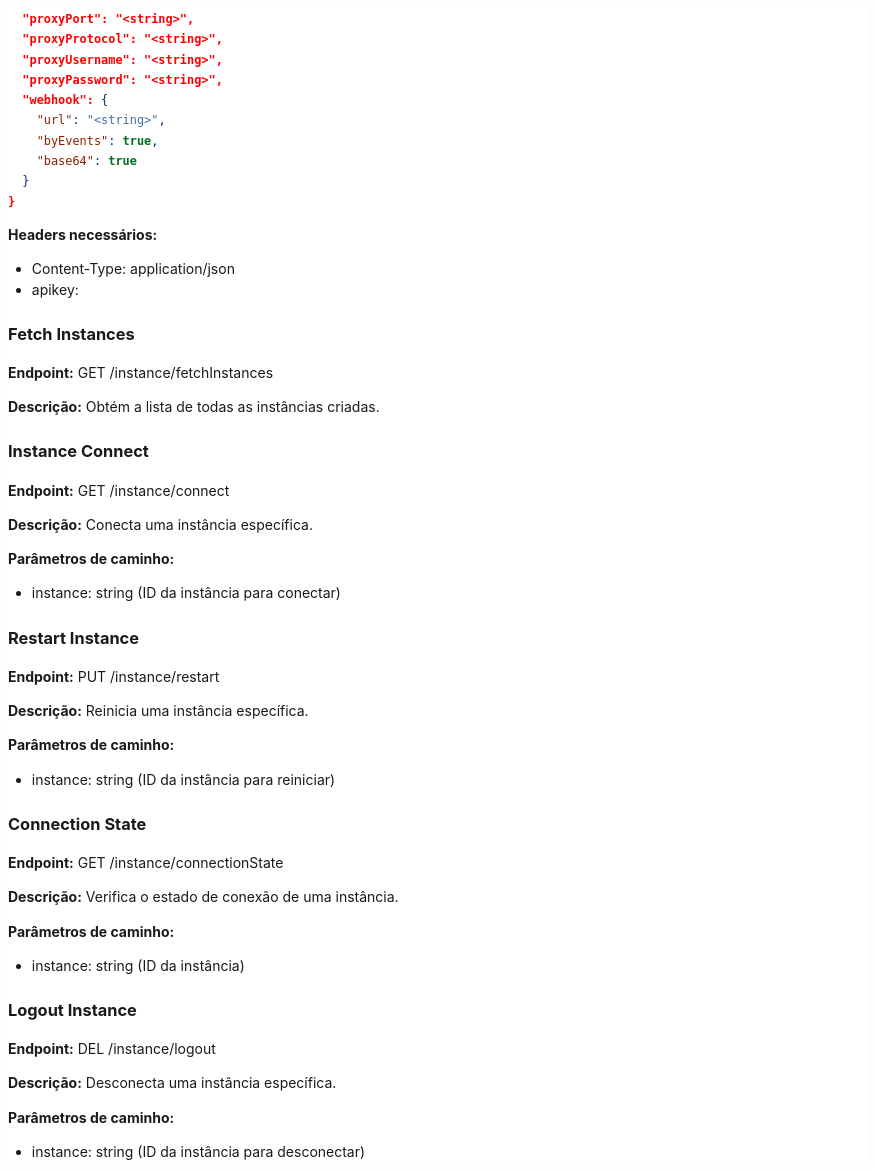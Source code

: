 ```json
  "proxyPort": "<string>",
  "proxyProtocol": "<string>",
  "proxyUsername": "<string>",
  "proxyPassword": "<string>",
  "webhook": {
    "url": "<string>",
    "byEvents": true,
    "base64": true
  }
}
```

**Headers necessários:**
- Content-Type: application/json
- apikey: <api-key>

### Fetch Instances

**Endpoint:** GET /instance/fetchInstances

**Descrição:** Obtém a lista de todas as instâncias criadas.

### Instance Connect

**Endpoint:** GET /instance/connect

**Descrição:** Conecta uma instância específica.

**Parâmetros de caminho:**
- instance: string (ID da instância para conectar)

### Restart Instance

**Endpoint:** PUT /instance/restart

**Descrição:** Reinicia uma instância específica.

**Parâmetros de caminho:**
- instance: string (ID da instância para reiniciar)

### Connection State

**Endpoint:** GET /instance/connectionState

**Descrição:** Verifica o estado de conexão de uma instância.

**Parâmetros de caminho:**
- instance: string (ID da instância)

### Logout Instance

**Endpoint:** DEL /instance/logout

**Descrição:** Desconecta uma instância específica.

**Parâmetros de caminho:**
- instance: string (ID da instância para desconectar)
